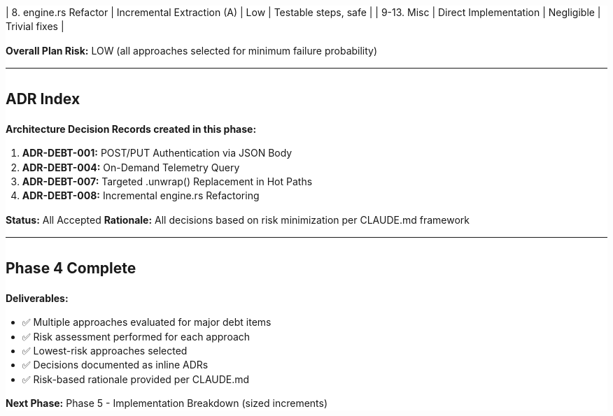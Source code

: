 | 8. engine.rs Refactor | Incremental Extraction (A) | Low | Testable steps, safe |
| 9-13. Misc | Direct Implementation | Negligible | Trivial fixes |

**Overall Plan Risk:** LOW (all approaches selected for minimum failure probability)

---

## ADR Index

**Architecture Decision Records created in this phase:**

1. **ADR-DEBT-001:** POST/PUT Authentication via JSON Body
2. **ADR-DEBT-004:** On-Demand Telemetry Query
3. **ADR-DEBT-007:** Targeted .unwrap() Replacement in Hot Paths
4. **ADR-DEBT-008:** Incremental engine.rs Refactoring

**Status:** All Accepted
**Rationale:** All decisions based on risk minimization per CLAUDE.md framework

---

## Phase 4 Complete

**Deliverables:**
- ✅ Multiple approaches evaluated for major debt items
- ✅ Risk assessment performed for each approach
- ✅ Lowest-risk approaches selected
- ✅ Decisions documented as inline ADRs
- ✅ Risk-based rationale provided per CLAUDE.md

**Next Phase:** Phase 5 - Implementation Breakdown (sized increments)
